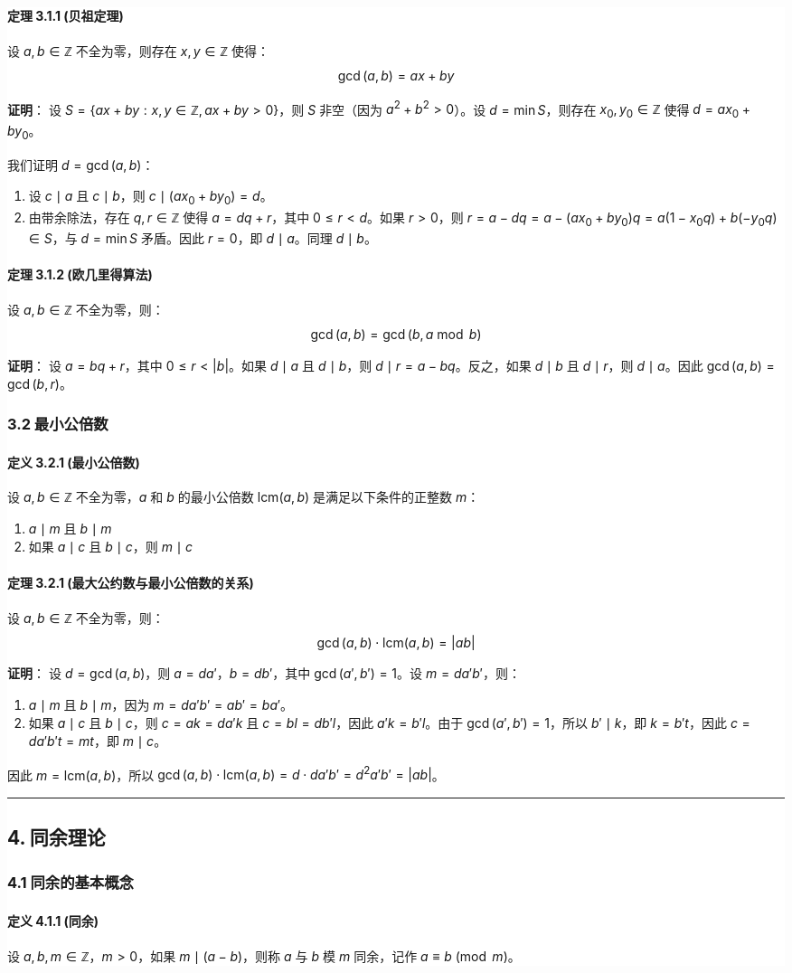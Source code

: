 #### 定理 3.1.1 (贝祖定理)
设 $a, b \in \mathbb{Z}$ 不全为零，则存在 $x, y \in \mathbb{Z}$ 使得：
$$\gcd(a,b) = ax + by$$

**证明**：
设 $S = \{ax + by : x, y \in \mathbb{Z}, ax + by > 0\}$，则 $S$ 非空（因为 $a^2 + b^2 > 0$）。设 $d = \min S$，则存在 $x_0, y_0 \in \mathbb{Z}$ 使得 $d = ax_0 + by_0$。

我们证明 $d = \gcd(a,b)$：

1. 设 $c \mid a$ 且 $c \mid b$，则 $c \mid (ax_0 + by_0) = d$。
2. 由带余除法，存在 $q, r \in \mathbb{Z}$ 使得 $a = dq + r$，其中 $0 \leq r < d$。如果 $r > 0$，则 $r = a - dq = a - (ax_0 + by_0)q = a(1 - x_0q) + b(-y_0q) \in S$，与 $d = \min S$ 矛盾。因此 $r = 0$，即 $d \mid a$。同理 $d \mid b$。

#### 定理 3.1.2 (欧几里得算法)
设 $a, b \in \mathbb{Z}$ 不全为零，则：
$$\gcd(a,b) = \gcd(b, a \bmod b)$$

**证明**：
设 $a = bq + r$，其中 $0 \leq r < |b|$。如果 $d \mid a$ 且 $d \mid b$，则 $d \mid r = a - bq$。反之，如果 $d \mid b$ 且 $d \mid r$，则 $d \mid a$。因此 $\gcd(a,b) = \gcd(b,r)$。

### 3.2 最小公倍数

#### 定义 3.2.1 (最小公倍数)
设 $a, b \in \mathbb{Z}$ 不全为零，$a$ 和 $b$ 的最小公倍数 $\text{lcm}(a,b)$ 是满足以下条件的正整数 $m$：

1. $a \mid m$ 且 $b \mid m$
2. 如果 $a \mid c$ 且 $b \mid c$，则 $m \mid c$

#### 定理 3.2.1 (最大公约数与最小公倍数的关系)
设 $a, b \in \mathbb{Z}$ 不全为零，则：
$$\gcd(a,b) \cdot \text{lcm}(a,b) = |ab|$$

**证明**：
设 $d = \gcd(a,b)$，则 $a = da'$，$b = db'$，其中 $\gcd(a',b') = 1$。设 $m = da'b'$，则：

1. $a \mid m$ 且 $b \mid m$，因为 $m = da'b' = a b' = b a'$。
2. 如果 $a \mid c$ 且 $b \mid c$，则 $c = ak = da'k$ 且 $c = bl = db'l$，因此 $a'k = b'l$。由于 $\gcd(a',b') = 1$，所以 $b' \mid k$，即 $k = b't$，因此 $c = da'b't = mt$，即 $m \mid c$。

因此 $m = \text{lcm}(a,b)$，所以 $\gcd(a,b) \cdot \text{lcm}(a,b) = d \cdot da'b' = d^2a'b' = |ab|$。

---

## 4. 同余理论

### 4.1 同余的基本概念

#### 定义 4.1.1 (同余)
设 $a, b, m \in \mathbb{Z}$，$m > 0$，如果 $m \mid (a - b)$，则称 $a$ 与 $b$ 模 $m$ 同余，记作 $a \equiv b \pmod{m}$。
